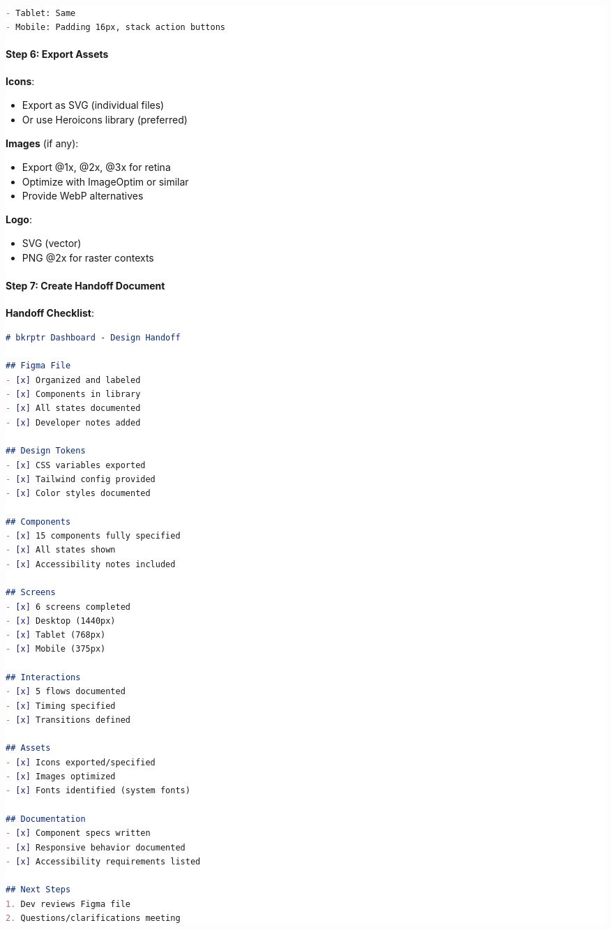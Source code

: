 ```markdown
- Tablet: Same
- Mobile: Padding 16px, stack action buttons
```

#### Step 6: Export Assets

**Icons**:
- Export as SVG (individual files)
- Or use Heroicons library (preferred)

**Images** (if any):
- Export @1x, @2x, @3x for retina
- Optimize with ImageOptim or similar
- Provide WebP alternatives

**Logo**:
- SVG (vector)
- PNG @2x for raster contexts

#### Step 7: Create Handoff Document

**Handoff Checklist**:
```markdown
# bkrptr Dashboard - Design Handoff

## Figma File
- [x] Organized and labeled
- [x] Components in library
- [x] All states documented
- [x] Developer notes added

## Design Tokens
- [x] CSS variables exported
- [x] Tailwind config provided
- [x] Color styles documented

## Components
- [x] 15 components fully specified
- [x] All states shown
- [x] Accessibility notes included

## Screens
- [x] 6 screens completed
- [x] Desktop (1440px)
- [x] Tablet (768px)
- [x] Mobile (375px)

## Interactions
- [x] 5 flows documented
- [x] Timing specified
- [x] Transitions defined

## Assets
- [x] Icons exported/specified
- [x] Images optimized
- [x] Fonts identified (system fonts)

## Documentation
- [x] Component specs written
- [x] Responsive behavior documented
- [x] Accessibility requirements listed

## Next Steps
1. Dev reviews Figma file
2. Questions/clarifications meeting
```
